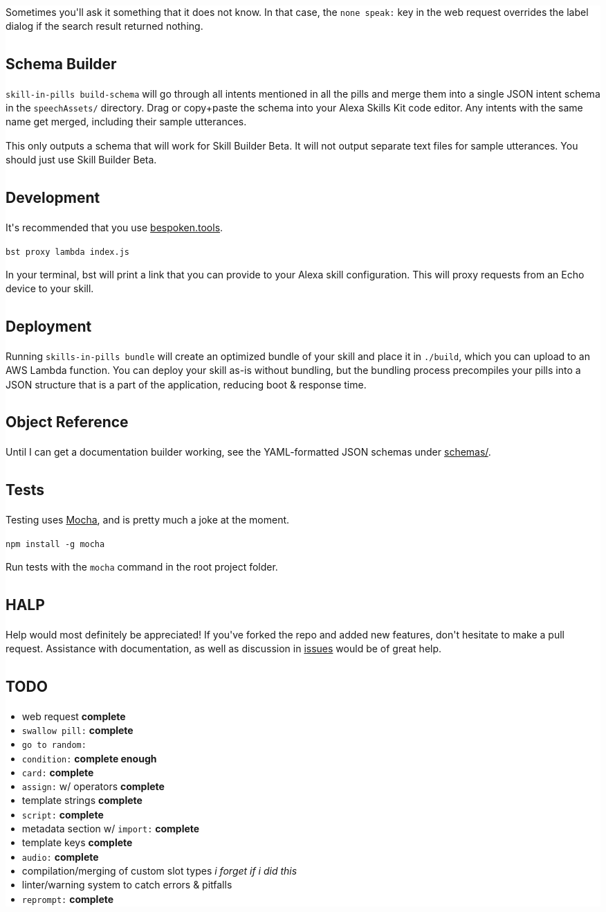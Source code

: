 Sometimes you'll ask it something that it does not know.  In that case, the `none speak:` key in the web request overrides the label dialog if the search result returned nothing.

## Schema Builder

`skill-in-pills build-schema` will go through all intents mentioned in all the pills and merge them into a single JSON intent schema in the `speechAssets/` directory.  Drag or copy+paste the schema into your Alexa Skills Kit code editor.  Any intents with the same name get merged, including their sample utterances.

This only outputs a schema that will work for Skill Builder Beta.  It will not output separate text files for sample utterances.  You should just use Skill Builder Beta.

## Development

It's recommended that you use [bespoken.tools](https://bespoken.tools/).

`bst proxy lambda index.js`

In your terminal, bst will print a link that you can provide to your Alexa skill configuration.  This will proxy requests from an Echo device to your skill.

## Deployment

Running `skills-in-pills bundle` will create an optimized bundle of your skill and place it in `./build`, which you can upload to an AWS Lambda function.  You can deploy your skill as-is without bundling, but the bundling process precompiles your pills into a JSON structure that is a part of the application, reducing boot & response time.

## Object Reference

Until I can get a documentation builder working, see the YAML-formatted JSON schemas under [schemas/](https://github.com/Ravenstine/skills-in-pills/tree/master/schemas).

## Tests

Testing uses [Mocha](https://github.com/mochajs/mocha), and is pretty much a joke at the moment.

`npm install -g mocha`

Run tests with the `mocha` command in the root project folder.

## HALP

Help would most definitely be appreciated!  If you've forked the repo and added new features, don't hesitate to make a pull request.  Assistance with documentation, as well as discussion in [issues](https://github.com/ravenstine/skills-in-pills/issues) would be of great help.

## TODO

- web request **complete**
- `swallow pill:` **complete**
- `go to random:`
- `condition:` **complete enough**
- `card:` **complete**
- `assign:` w/ operators **complete**
- template strings **complete**
- `script:` **complete**
- metadata section w/ `import:` **complete**
- template keys **complete**
- `audio:` **complete**
- compilation/merging of custom slot types *i forget if i did this*
- linter/warning system to catch errors & pitfalls
- `reprompt:` **complete**